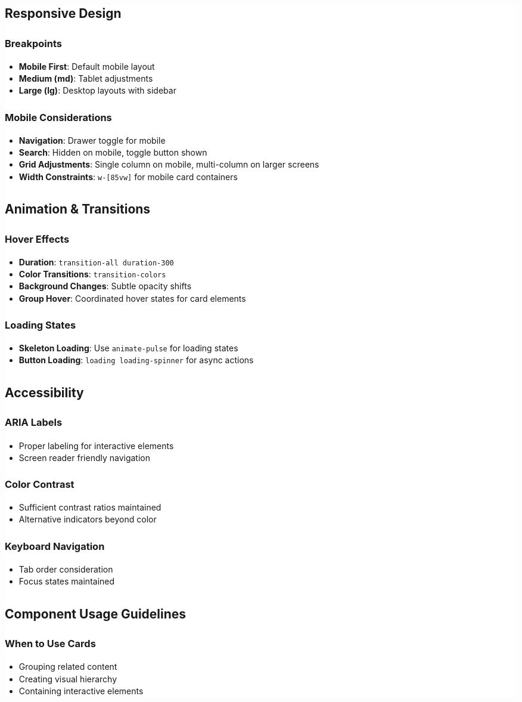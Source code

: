 ## Responsive Design

### Breakpoints
- **Mobile First**: Default mobile layout
- **Medium (md)**: Tablet adjustments
- **Large (lg)**: Desktop layouts with sidebar

### Mobile Considerations
- **Navigation**: Drawer toggle for mobile
- **Search**: Hidden on mobile, toggle button shown
- **Grid Adjustments**: Single column on mobile, multi-column on larger screens
- **Width Constraints**: `w-[85vw]` for mobile card containers

## Animation & Transitions

### Hover Effects
- **Duration**: `transition-all duration-300`
- **Color Transitions**: `transition-colors`
- **Background Changes**: Subtle opacity shifts
- **Group Hover**: Coordinated hover states for card elements

### Loading States
- **Skeleton Loading**: Use `animate-pulse` for loading states
- **Button Loading**: `loading loading-spinner` for async actions

## Accessibility

### ARIA Labels
- Proper labeling for interactive elements
- Screen reader friendly navigation

### Color Contrast
- Sufficient contrast ratios maintained
- Alternative indicators beyond color

### Keyboard Navigation
- Tab order consideration
- Focus states maintained

## Component Usage Guidelines

### When to Use Cards
- Grouping related content
- Creating visual hierarchy
- Containing interactive elements
